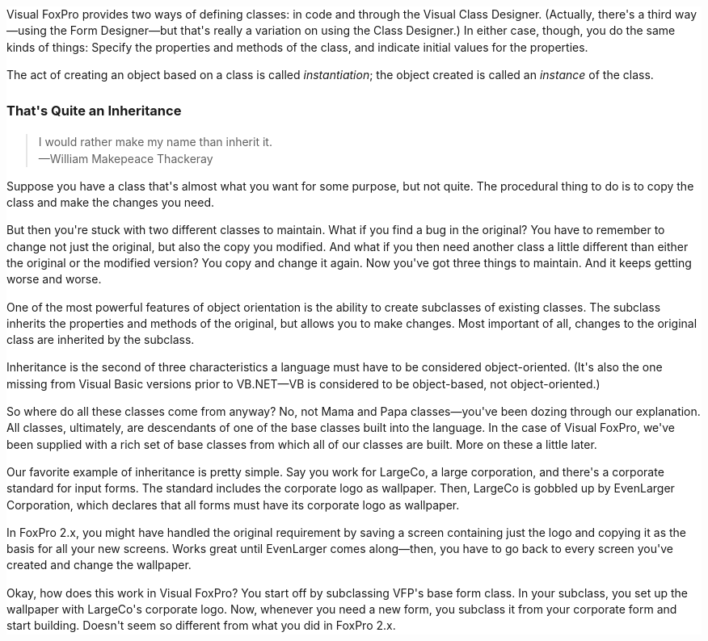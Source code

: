 Visual FoxPro provides two ways of defining classes: in code
and through the Visual Class Designer. (Actually, there's a third way&mdash;using the
Form Designer&mdash;but that's really a variation on using the Class Designer.) In
either case, though, you do the same kinds of things: Specify the properties
and methods of the class, and indicate initial values for the properties.

The act of creating an object based on a class is called *instantiation*; the object created is
called an *instance* of the class.

### That's Quite an Inheritance

>I would rather make my name than inherit it.  
>&mdash;William Makepeace Thackeray

Suppose you have a class that's almost what you want for
some purpose, but not quite. The procedural thing to do is to copy the class
and make the changes you need. 

But then you're stuck with two different classes to
maintain. What if you find a bug in the original? You have to remember to
change not just the original, but also the copy you modified. And what if you
then need another class a little different than either the original or the
modified version? You copy and change it again. Now you've got three things to
maintain. And it keeps getting worse and worse.

One of the most powerful features of object orientation is
the ability to create subclasses of existing classes. The subclass inherits the
properties and methods of the original, but allows you to make changes. Most important
of all, changes to the original class are inherited by the subclass.

Inheritance is the second of three characteristics a
language must have to be considered object-oriented. (It's also the one missing
from Visual Basic versions prior to VB.NET&mdash;VB is considered to be object-based,
not object-oriented.)

So where do all these classes come from anyway? No, not Mama
and Papa classes&mdash;you've been dozing through our explanation. All classes,
ultimately, are descendants of one of the base classes built into the language.
In the case of Visual FoxPro, we've been supplied with a rich set of base
classes from which all of our classes are built. More on these a little later. 

Our favorite example of inheritance is pretty simple. Say
you work for LargeCo, a large corporation, and there's a corporate standard for
input forms. The standard includes the corporate logo as wallpaper. Then,
LargeCo is gobbled up by EvenLarger Corporation, which declares that all forms
must have its corporate logo as wallpaper.

In FoxPro 2.x, you might have handled the original
requirement by saving a screen containing just the logo and copying it as the
basis for all your new screens. Works great until EvenLarger comes along&mdash;then,
you have to go back to every screen you've created and change the wallpaper.

Okay, how does this work in Visual FoxPro? You start off by
subclassing VFP's base form class. In your subclass, you set up the wallpaper
with LargeCo's corporate logo. Now, whenever you need a new form, you subclass
it from your corporate form and start building. Doesn't seem so different from
what you did in FoxPro 2.x.
